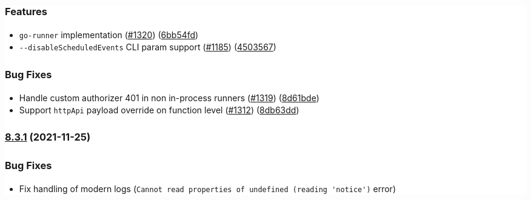 ### Features

- `go-runner` implementation ([#1320](https://github.com/dherault/serverless-offline/issues/1320)) ([6bb54fd](https://github.com/dherault/serverless-offline/commit/6bb54fdccebd3db61221a9b8f709414876086324))
- `--disableScheduledEvents` CLI param support ([#1185](https://github.com/dherault/serverless-offline/issues/1185)) ([4503567](https://github.com/dherault/serverless-offline/commit/4503567cdb8fa31ac9df98b667a403b0408f8444))

### Bug Fixes

- Handle custom authorizer 401 in non in-process runners ([#1319](https://github.com/dherault/serverless-offline/issues/1319)) ([8d61bde](https://github.com/dherault/serverless-offline/commit/8d61bde74cdfb37410a5c1952ca608e815eeb1cf))
- Support `httpApi` payload override on function level ([#1312](https://github.com/dherault/serverless-offline/issues/1312)) ([8db63dd](https://github.com/dherault/serverless-offline/commit/8db63dda6054198775ed3b567dc3c1dbf73eb574))

### [8.3.1](https://github.com/dherault/serverless-offline/compare/v8.3.0...v8.3.1) (2021-11-25)

### Bug Fixes

- Fix handling of modern logs (`Cannot read properties of undefined (reading 'notice')` error)
